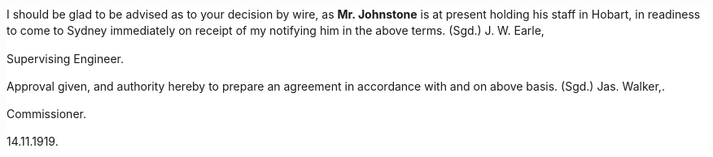 I should be glad to be advised as to your decision by wire, as  **Mr. Johnstone**  is at present holding his staff in Hobart, in readiness to come to Sydney immediately on receipt of my notifying him in the above terms. (Sgd.) J. W. Earle, 

Supervising Engineer. 

Approval given, and authority hereby to prepare an agreement in accordance with and on above basis. (Sgd.) Jas. Walker,. 

Commissioner. 

14.11.1919. 
